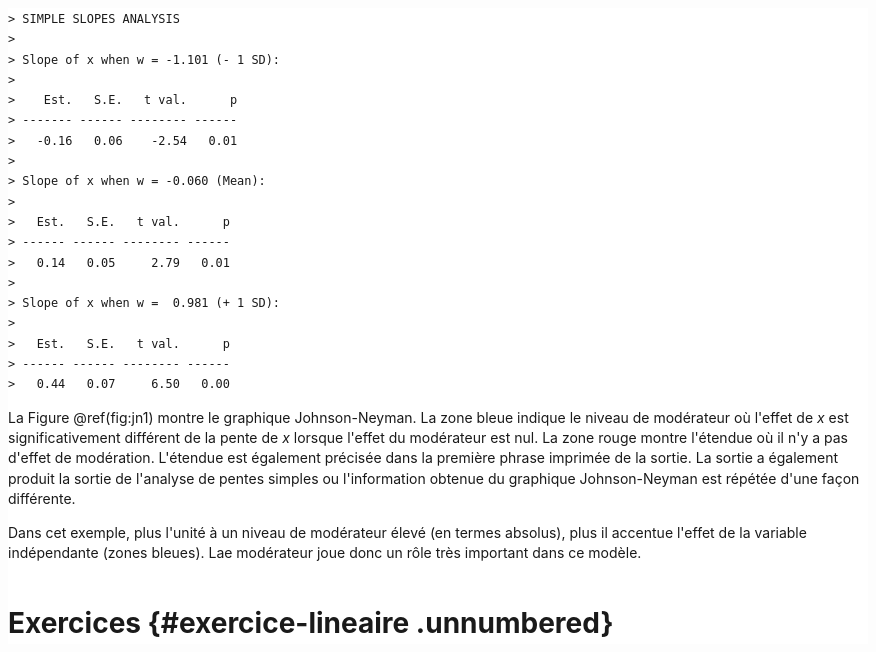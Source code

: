 ```
> SIMPLE SLOPES ANALYSIS 
> 
> Slope of x when w = -1.101 (- 1 SD): 
> 
>    Est.   S.E.   t val.      p
> ------- ------ -------- ------
>   -0.16   0.06    -2.54   0.01
> 
> Slope of x when w = -0.060 (Mean): 
> 
>   Est.   S.E.   t val.      p
> ------ ------ -------- ------
>   0.14   0.05     2.79   0.01
> 
> Slope of x when w =  0.981 (+ 1 SD): 
> 
>   Est.   S.E.   t val.      p
> ------ ------ -------- ------
>   0.44   0.07     6.50   0.00
```

La Figure \@ref(fig:jn1) montre le graphique Johnson-Neyman. La zone bleue indique le niveau de modérateur où l'effet de $x$ est significativement différent de la pente de $x$ lorsque l'effet du modérateur est nul. La zone rouge montre l'étendue où il n'y a pas d'effet de modération. L'étendue est également précisée dans la première phrase imprimée de la sortie. La sortie a également produit la sortie de l'analyse de pentes simples ou l'information obtenue du graphique Johnson-Neyman est répétée d'une façon différente. 

Dans cet exemple, plus l'unité à un niveau de modérateur élevé (en termes absolus), plus il accentue l'effet de la variable indépendante (zones bleues). Lae modérateur joue donc un rôle très important dans ce modèle.

# Exercices {#exercice-lineaire .unnumbered}
